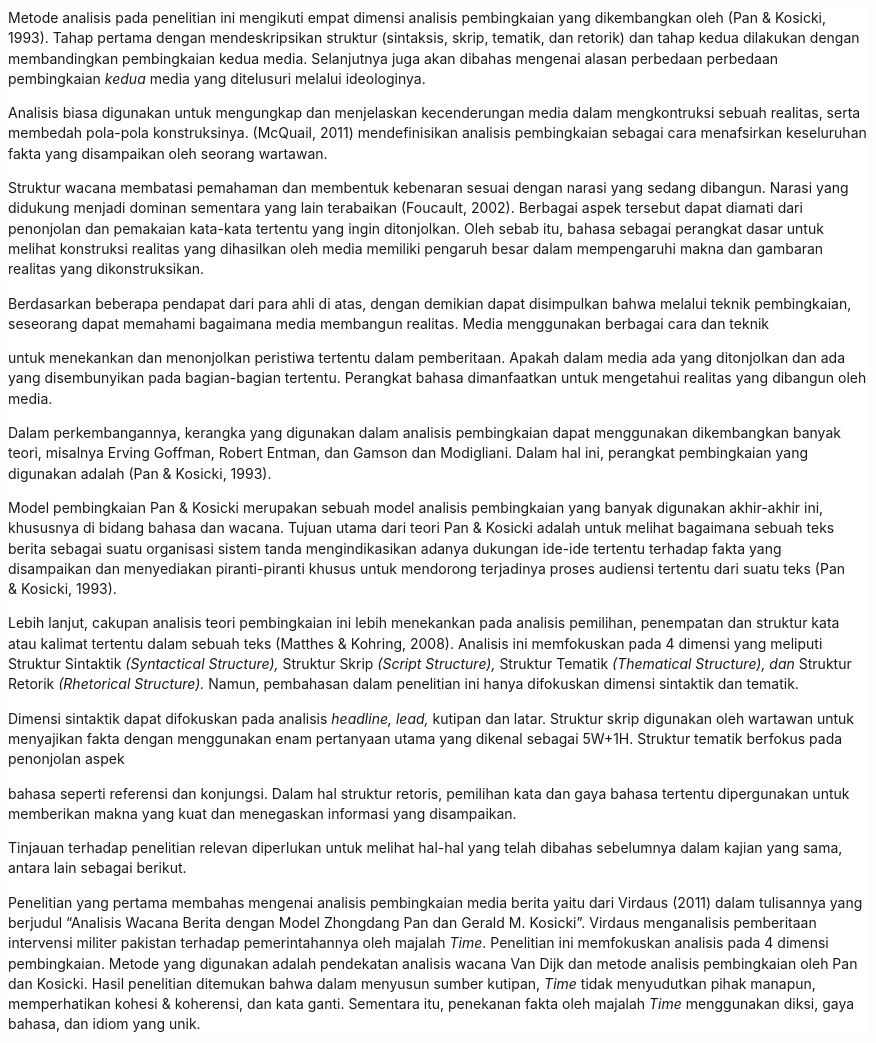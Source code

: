 <p><span class="font4">Metode analisis pada penelitian ini mengikuti empat dimensi analisis pembingkaian yang dikembangkan oleh (Pan &amp;&nbsp;Kosicki, 1993). Tahap pertama dengan mendeskripsikan struktur (sintaksis, skrip, tematik, dan retorik) dan tahap kedua dilakukan dengan membandingkan pembingkaian kedua media. Selanjutnya juga akan dibahas mengenai alasan perbedaan perbedaan pembingkaian </span><span class="font4" style="font-style:italic;">kedua</span><span class="font4"> media yang ditelusuri melalui ideologinya.</span></p>
<p><span class="font4">Analisis biasa digunakan untuk mengungkap dan menjelaskan kecenderungan media dalam mengkontruksi sebuah realitas, serta membedah pola-pola konstruksinya. (McQuail, 2011) mendefinisikan analisis pembingkaian sebagai cara menafsirkan keseluruhan fakta yang disampaikan oleh seorang wartawan.</span></p>
<p><span class="font4">Struktur wacana membatasi pemahaman dan membentuk kebenaran sesuai dengan narasi yang sedang dibangun. Narasi yang didukung menjadi dominan sementara yang lain terabaikan (Foucault, 2002). Berbagai aspek tersebut dapat diamati dari penonjolan dan pemakaian kata-kata tertentu yang ingin ditonjolkan. Oleh sebab itu, bahasa sebagai perangkat dasar untuk melihat konstruksi realitas yang dihasilkan oleh media memiliki pengaruh besar dalam mempengaruhi makna dan gambaran realitas yang dikonstruksikan.</span></p>
<p><span class="font4">Berdasarkan beberapa pendapat dari para ahli di atas, dengan demikian dapat disimpulkan bahwa melalui teknik pembingkaian, seseorang dapat memahami bagaimana media membangun realitas. Media menggunakan berbagai cara dan teknik</span></p>
<p><span class="font4">untuk menekankan dan menonjolkan peristiwa tertentu dalam pemberitaan. Apakah dalam media ada yang ditonjolkan dan ada yang disembunyikan pada bagian-bagian tertentu. Perangkat bahasa dimanfaatkan untuk mengetahui realitas yang dibangun oleh media.</span></p>
<p><span class="font4">Dalam perkembangannya, kerangka yang digunakan dalam analisis pembingkaian dapat menggunakan dikembangkan banyak teori, misalnya Erving Goffman, Robert Entman, dan Gamson dan Modigliani. Dalam hal ini, perangkat pembingkaian yang digunakan adalah (Pan &amp;&nbsp;Kosicki, 1993).</span></p>
<p><span class="font4">Model pembingkaian Pan &amp;&nbsp;Kosicki merupakan sebuah model analisis pembingkaian yang banyak digunakan akhir-akhir ini, khususnya di bidang bahasa dan wacana. Tujuan utama dari teori Pan &amp;&nbsp;Kosicki adalah untuk melihat bagaimana sebuah teks berita sebagai suatu organisasi sistem tanda mengindikasikan adanya dukungan ide-ide tertentu terhadap fakta yang disampaikan dan menyediakan piranti-piranti khusus untuk mendorong terjadinya proses audiensi tertentu dari suatu teks (Pan &amp;&nbsp;Kosicki, 1993).</span></p>
<p><span class="font4">Lebih lanjut, cakupan analisis teori pembingkaian ini lebih menekankan pada analisis pemilihan, penempatan dan struktur kata atau kalimat tertentu dalam sebuah teks (Matthes &amp;&nbsp;Kohring, 2008). Analisis ini memfokuskan pada 4 dimensi yang meliputi Struktur Sintaktik </span><span class="font4" style="font-style:italic;">(Syntactical Structure),</span><span class="font4"> Struktur Skrip </span><span class="font4" style="font-style:italic;">(Script Structure),</span><span class="font4"> Struktur Tematik </span><span class="font4" style="font-style:italic;">(Thematical Structure), dan</span><span class="font4"> Struktur Retorik </span><span class="font4" style="font-style:italic;">(Rhetorical Structure).</span><span class="font4"> Namun, pembahasan dalam penelitian ini hanya difokuskan dimensi sintaktik dan tematik.</span></p>
<p><span class="font4">Dimensi sintaktik dapat difokuskan pada analisis </span><span class="font4" style="font-style:italic;">headline, lead,</span><span class="font4"> kutipan dan latar. Struktur skrip digunakan oleh wartawan untuk menyajikan fakta dengan menggunakan enam pertanyaan utama yang dikenal sebagai 5W+1H. Struktur tematik berfokus pada penonjolan aspek</span></p>
<p><span class="font4">bahasa seperti referensi dan konjungsi. Dalam hal struktur retoris, pemilihan kata dan gaya bahasa tertentu dipergunakan untuk memberikan makna yang kuat dan menegaskan informasi yang disampaikan.</span></p>
<p><span class="font4">Tinjauan terhadap penelitian relevan diperlukan untuk melihat hal-hal yang telah dibahas sebelumnya dalam kajian yang sama, antara lain sebagai berikut.</span></p>
<p><span class="font4">Penelitian yang pertama membahas mengenai analisis pembingkaian media berita yaitu dari Virdaus (2011) dalam tulisannya yang berjudul “Analisis Wacana Berita dengan Model Zhongdang Pan dan Gerald M. Kosicki”. Virdaus menganalisis pemberitaan intervensi militer pakistan terhadap pemerintahannya oleh majalah </span><span class="font4" style="font-style:italic;">Time</span><span class="font4">. Penelitian ini memfokuskan analisis pada 4 dimensi pembingkaian. Metode yang digunakan adalah pendekatan analisis wacana Van Dijk dan metode analisis pembingkaian oleh Pan dan Kosicki. Hasil penelitian ditemukan bahwa dalam menyusun sumber kutipan, </span><span class="font4" style="font-style:italic;">Time</span><span class="font4"> tidak menyudutkan pihak manapun, memperhatikan kohesi &amp;&nbsp;koherensi, dan kata ganti. Sementara itu, penekanan fakta oleh majalah </span><span class="font4" style="font-style:italic;">Time</span><span class="font4"> menggunakan diksi, gaya bahasa, dan idiom yang unik.</span></p>